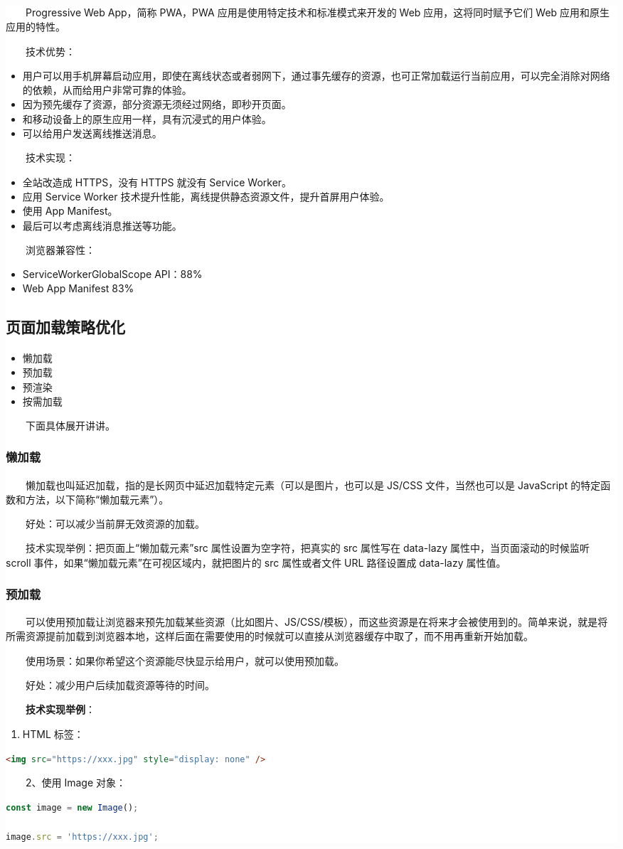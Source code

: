 　　Progressive Web App，简称 PWA，PWA 应用是使用特定技术和标准模式来开发的 Web 应用，这将同时赋予它们 Web 应用和原生应用的特性。

　　技术优势：

- 用户可以用手机屏幕启动应用，即使在离线状态或者弱网下，通过事先缓存的资源，也可正常加载运行当前应用，可以完全消除对网络的依赖，从而给用户非常可靠的体验。
- 因为预先缓存了资源，部分资源无须经过网络，即秒开页面。
- 和移动设备上的原生应用一样，具有沉浸式的用户体验。
- 可以给用户发送离线推送消息。

　　技术实现：

- 全站改造成 HTTPS，没有 HTTPS 就没有 Service Worker。
- 应用 Service Worker 技术提升性能，离线提供静态资源文件，提升首屏用户体验。
- 使用 App Manifest。
- 最后可以考虑离线消息推送等功能。

　　浏览器兼容性：

- ServiceWorkerGlobalScope API：88%
- Web App Manifest 83%

## 页面加载策略优化

- 懒加载
- 预加载
- 预渲染
- 按需加载

　　下面具体展开讲讲。

### 懒加载

　　懒加载也叫延迟加载，指的是长网页中延迟加载特定元素（可以是图片，也可以是 JS/CSS 文件，当然也可以是 JavaScript 的特定函数和方法，以下简称“懒加载元素”）。

　　好处：可以减少当前屏无效资源的加载。

　　技术实现举例：把页面上“懒加载元素”src 属性设置为空字符，把真实的 src 属性写在 data-lazy 属性中，当页面滚动的时候监听 scroll 事件，如果“懒加载元素”在可视区域内，就把图片的 src 属性或者文件 URL 路径设置成 data-lazy 属性值。

### 预加载

　　可以使用预加载让浏览器来预先加载某些资源（比如图片、JS/CSS/模板），而这些资源是在将来才会被使用到的。简单来说，就是将所需资源提前加载到浏览器本地，这样后面在需要使用的时候就可以直接从浏览器缓存中取了，而不用再重新开始加载。

　　使用场景：如果你希望这个资源能尽快显示给用户，就可以使用预加载。

　　好处：减少用户后续加载资源等待的时间。

　　**技术实现举例**：

1. HTML 标签：

```html
<img src="https://xxx.jpg" style="display: none" />
```

　　2、使用 Image 对象：

```js
const image = new Image();

image.src = 'https://xxx.jpg';
```
